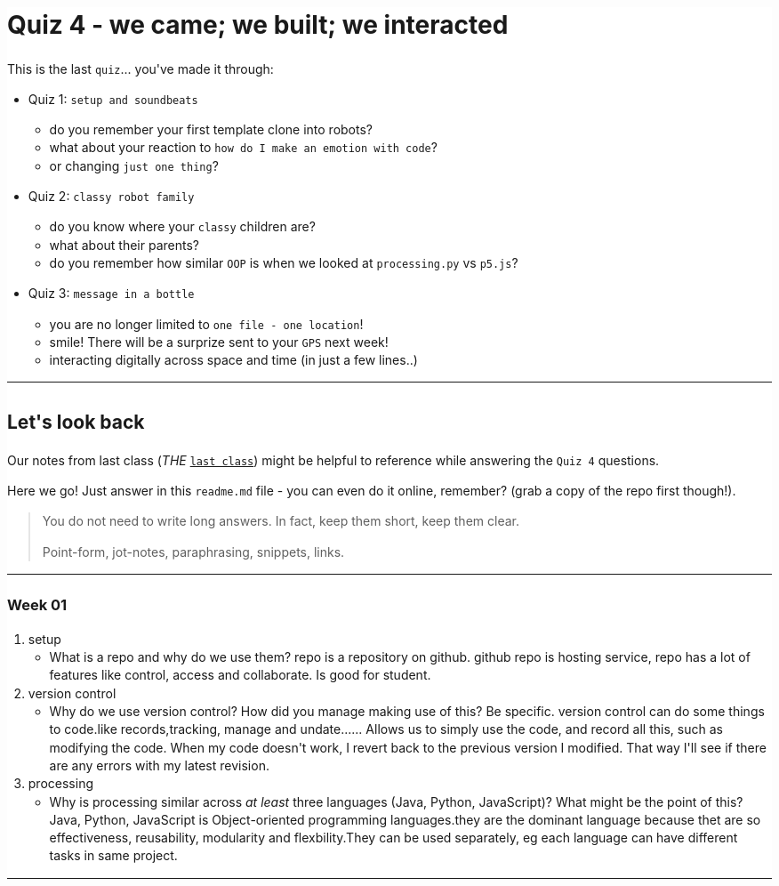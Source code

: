 # Quiz 4 - we came; we built; we interacted

This is the last `quiz`... you've made it through:

- Quiz 1: `setup and soundbeats`
	- do you remember your first template clone into robots?
  - what about your reaction to `how do I make an emotion with code`? 
  - or changing `just one thing`?

- Quiz 2: `classy robot family`
	- do you know where your `classy` children are?
	- what about their parents? 
	- do you remember how similar `OOP` is when we looked at `processing.py` vs `p5.js`?

- Quiz 3: `message in a bottle`
  - you are no longer limited to `one file - one location`!
  - smile! There will be a surprize sent to your `GPS` next week!
  - interacting digitally across space and time (in just a few lines..)

---

## Let's look back

Our notes from last class (_THE_ [`last class`](last-class.md)) might be helpful to reference while answering the `Quiz 4` questions.

Here we go! Just answer in this `readme.md` file - you can even do it online, remember? (grab a copy of the repo first though!). 

>
> You do not need to write long answers. In fact, keep them short, keep them clear. 
>
> Point-form, jot-notes, paraphrasing, snippets, links.
>

---

### Week 01

1. setup
   - What is a repo and why do we use them?
   repo is a repository on github.
   github repo is hosting service, repo has a lot of features like control, access and collaborate. Is good for student.
2. version control
   - Why do we use version control? How did you manage making use of this? Be specific.
   version control can do some things to code.like records,tracking, manage and undate......
   Allows us to simply use the code, and record all this, such as modifying the code.
   When my code doesn't work, I revert back to the previous version I modified. That way I'll see if there are any errors with my latest revision.
3. processing
   - Why is processing similar across _at least_ three languages (Java, Python, JavaScript)? What might be the point of this?
  Java, Python, JavaScript is Object-oriented programming languages.they are the dominant language because thet are so effectiveness, reusability, modularity and flexbility.They can be used separately, eg each language can have different tasks in same project.
---
